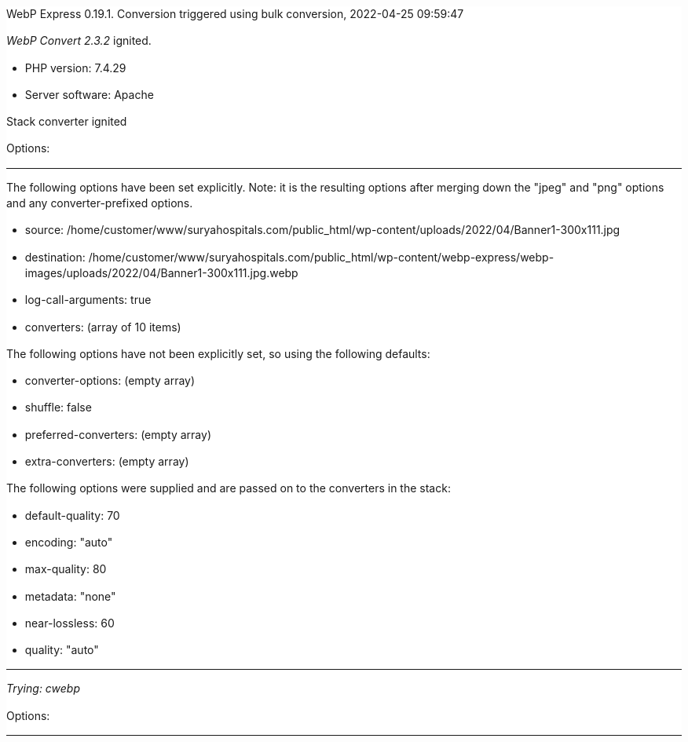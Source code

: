 WebP Express 0.19.1. Conversion triggered using bulk conversion, 2022-04-25 09:59:47


*WebP Convert 2.3.2*  ignited.

- PHP version: 7.4.29

- Server software: Apache


Stack converter ignited


Options:

------------

The following options have been set explicitly. Note: it is the resulting options after merging down the "jpeg" and "png" options and any converter-prefixed options.

- source: /home/customer/www/suryahospitals.com/public_html/wp-content/uploads/2022/04/Banner1-300x111.jpg

- destination: /home/customer/www/suryahospitals.com/public_html/wp-content/webp-express/webp-images/uploads/2022/04/Banner1-300x111.jpg.webp

- log-call-arguments: true

- converters: (array of 10 items)


The following options have not been explicitly set, so using the following defaults:

- converter-options: (empty array)

- shuffle: false

- preferred-converters: (empty array)

- extra-converters: (empty array)


The following options were supplied and are passed on to the converters in the stack:

- default-quality: 70

- encoding: "auto"

- max-quality: 80

- metadata: "none"

- near-lossless: 60

- quality: "auto"

------------



*Trying: cwebp* 


Options:

------------
